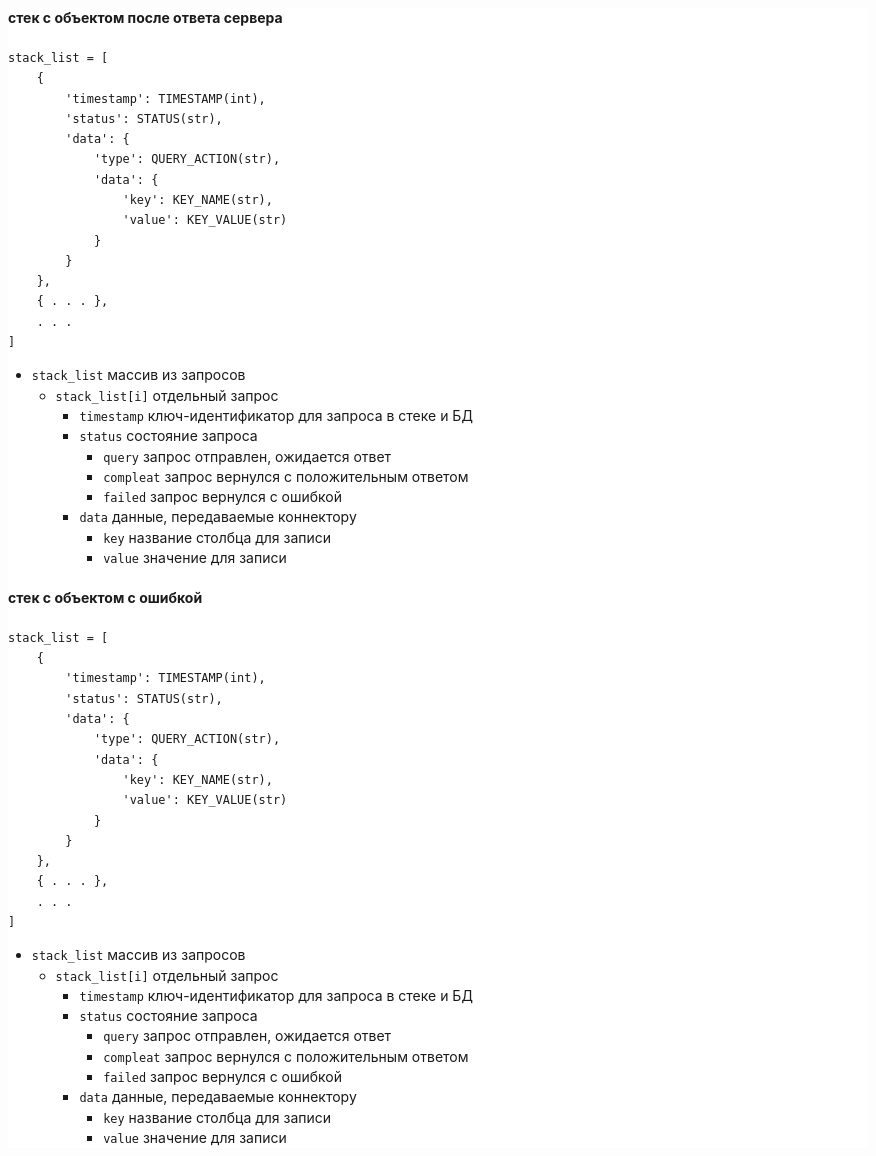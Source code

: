 
#### стек с объектом после ответа сервера

	stack_list = [
		{
			'timestamp': TIMESTAMP(int),
			'status': STATUS(str),
			'data': {
				'type': QUERY_ACTION(str),
				'data': {
					'key': KEY_NAME(str),
					'value': KEY_VALUE(str)
				}
			}
		},
		{ . . . },
		. . .
	]

- `stack_list` массив из запросов
	- `stack_list[i]` отдельный запрос
		- `timestamp` ключ-идентификатор для запроса в стеке и БД
		- `status` состояние запроса
			- `query` запрос отправлен, ожидается ответ 
			- `compleat` запрос вернулся с положительным ответом 
			- `failed` запрос вернулся с ошибкой
		- `data` данные, передаваемые коннектору
			- `key` название столбца для записи
			- `value` значение для записи

#### стек с объектом с ошибкой 

	stack_list = [
		{
			'timestamp': TIMESTAMP(int),
			'status': STATUS(str),
			'data': {
				'type': QUERY_ACTION(str),
				'data': {
					'key': KEY_NAME(str),
					'value': KEY_VALUE(str)
				}
			}
		},
		{ . . . },
		. . .
	]

- `stack_list` массив из запросов
	- `stack_list[i]` отдельный запрос
		- `timestamp` ключ-идентификатор для запроса в стеке и БД
		- `status` состояние запроса
			- `query` запрос отправлен, ожидается ответ 
			- `compleat` запрос вернулся с положительным ответом 
			- `failed` запрос вернулся с ошибкой
		- `data` данные, передаваемые коннектору
			- `key` название столбца для записи
			- `value` значение для записи
